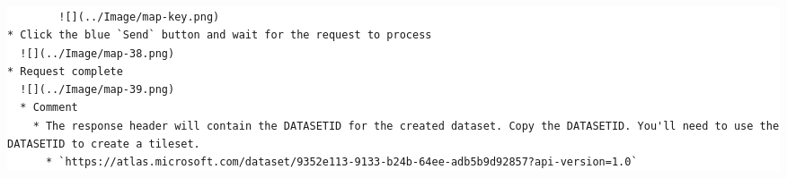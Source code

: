             ![](../Image/map-key.png)
    * Click the blue `Send` button and wait for the request to process
      ![](../Image/map-38.png)
    * Request complete
      ![](../Image/map-39.png)
      * Comment
        * The response header will contain the DATASETID for the created dataset. Copy the DATASETID. You'll need to use the DATASETID to create a tileset.
          * `https://atlas.microsoft.com/dataset/9352e113-9133-b24b-64ee-adb5b9d92857?api-version=1.0`